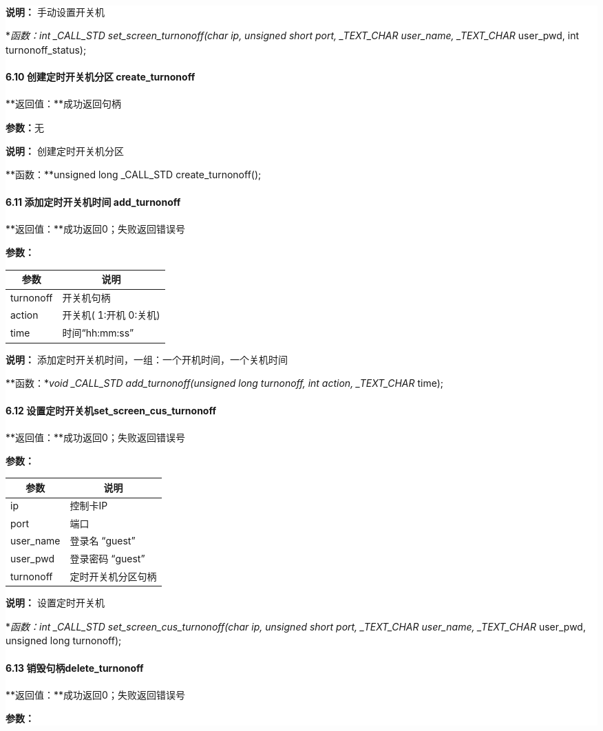 **说明：** ⼿动设置开关机

**函数：**int _CALL_STD set_screen_turnonoff(char* ip, unsigned short port, _TEXT_CHAR* user_name, _TEXT_CHAR* user_pwd, int turnonoff_status); 

#### 6.10 创建定时开关机分区 create_turnonoff
**返回值：**成功返回句柄 

**参数：**⽆ 

**说明：** 创建定时开关机分区

**函数：**unsigned long _CALL_STD create_turnonoff(); 

#### 6.11 添加定时开关机时间 add_turnonoff
**返回值：**成功返回0；失败返回错误号 

**参数：**

| 参数      | 说明                   |
| --------- | ---------------------- |
| turnonoff | 开关机句柄             |
| action    | 开关机( 1:开机 0:关机) |
| time      | 时间“hh:mm:ss”         |

**说明：** 添加定时开关机时间，⼀组：⼀个开机时间，⼀个关机时间 

**函数：**void _CALL_STD add_turnonoff(unsigned long turnonoff, int action, _TEXT_CHAR* time);

#### 6.12 设置定时开关机set_screen_cus_turnonoff
**返回值：**成功返回0；失败返回错误号 

**参数：**

| 参数      | 说明               |
| --------- | ------------------ |
| ip        | 控制卡IP           |
| port      | 端⼝               |
| user_name | 登录名 “guest”     |
| user_pwd  | 登录密码 “guest”   |
| turnonoff | 定时开关机分区句柄 |

**说明：** 设置定时开关机

**函数：**int _CALL_STD set_screen_cus_turnonoff(char* ip, unsigned short port, _TEXT_CHAR* user_name, _TEXT_CHAR* user_pwd, unsigned long turnonoff);

#### 6.13 销毁句柄delete_turnonoff
**返回值：**成功返回0；失败返回错误号 

**参数：**
